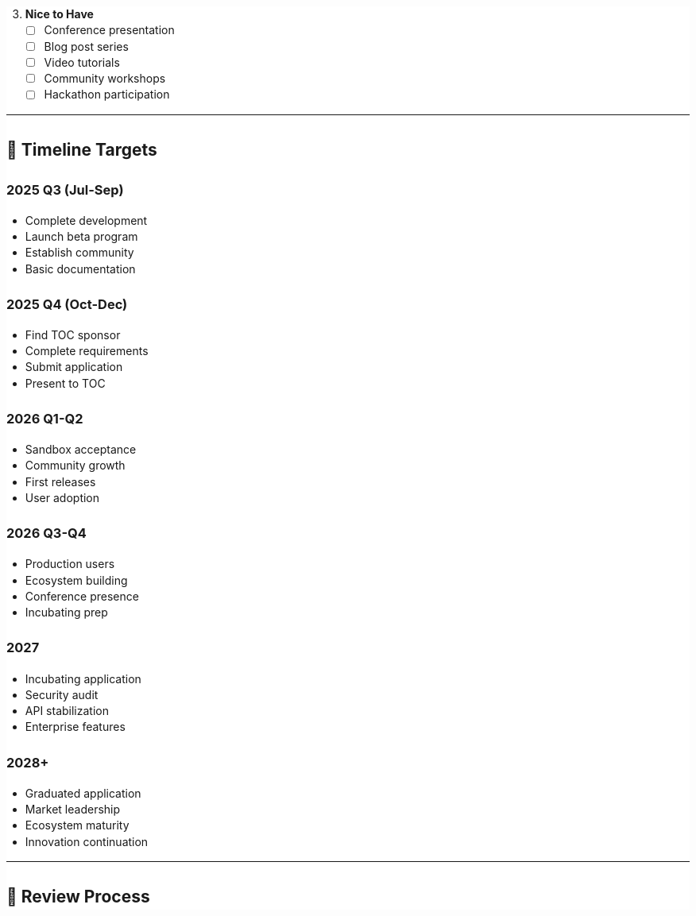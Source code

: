3. **Nice to Have**
   - [ ] Conference presentation
   - [ ] Blog post series
   - [ ] Video tutorials
   - [ ] Community workshops
   - [ ] Hackathon participation

---

## 📅 Timeline Targets

### 2025 Q3 (Jul-Sep)
- Complete development
- Launch beta program
- Establish community
- Basic documentation

### 2025 Q4 (Oct-Dec)
- Find TOC sponsor
- Complete requirements
- Submit application
- Present to TOC

### 2026 Q1-Q2
- Sandbox acceptance
- Community growth
- First releases
- User adoption

### 2026 Q3-Q4
- Production users
- Ecosystem building
- Conference presence
- Incubating prep

### 2027
- Incubating application
- Security audit
- API stabilization
- Enterprise features

### 2028+
- Graduated application
- Market leadership
- Ecosystem maturity
- Innovation continuation

---

## 🔄 Review Process

